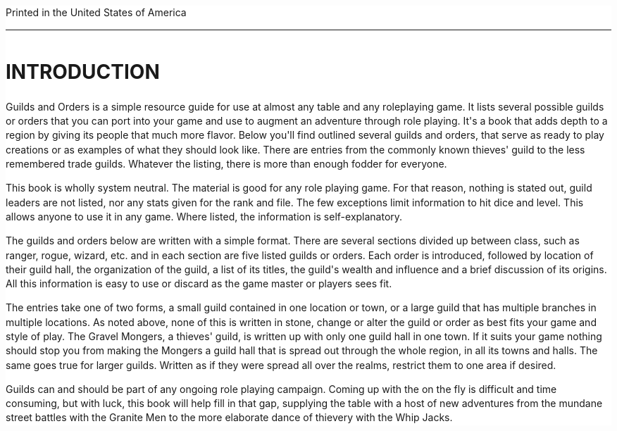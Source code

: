 Printed in the United States of America

---

# INTRODUCTION 

Guilds and Orders is a simple resource guide for use at almost any table and any roleplaying game. It lists several possible guilds or orders that you can port into your game and use to augment an adventure through role playing. It's a book that adds depth to a region by giving its people that much more flavor. Below you'll find outlined several guilds and orders, that serve as ready to play creations or as examples of what they should look like. There are entries from the commonly known thieves' guild to the less remembered trade guilds. Whatever the listing, there is more than enough fodder for everyone.

This book is wholly system neutral. The material is good for any role playing game. For that reason, nothing is stated out, guild leaders are not listed, nor any stats given for the rank and file. The few exceptions limit information to hit dice and level. This allows anyone to use it in any game. Where listed, the information is self-explanatory.

The guilds and orders below are written with a simple format. There are several sections divided up between class, such as ranger, rogue, wizard, etc. and in each section are five listed guilds or orders. Each order is introduced, followed by location of their guild hall, the organization of the guild, a list of its titles, the guild's wealth and influence and a brief discussion of its origins. All this information is easy to use or discard as the game master or players sees fit.

The entries take one of two forms, a small guild contained in one location or town, or a large guild that has multiple branches in multiple locations. As noted above, none of this is written in stone, change or alter the guild or order as best fits your game and style of play. The Gravel Mongers, a thieves' guild, is written up with only one guild hall in one town. If it suits your game nothing should stop you from making the Mongers a guild hall that is spread out through the whole region, in all its towns and halls. The same goes true for larger guilds. Written as if they were spread all over the realms, restrict them to one area if desired.

Guilds can and should be part of any ongoing role playing campaign. Coming up with the on the fly is difficult and time consuming, but with luck, this book will help fill in that gap, supplying the table with a host of new adventures from the mundane street battles with the Granite Men to the more elaborate dance of thievery with the Whip Jacks.